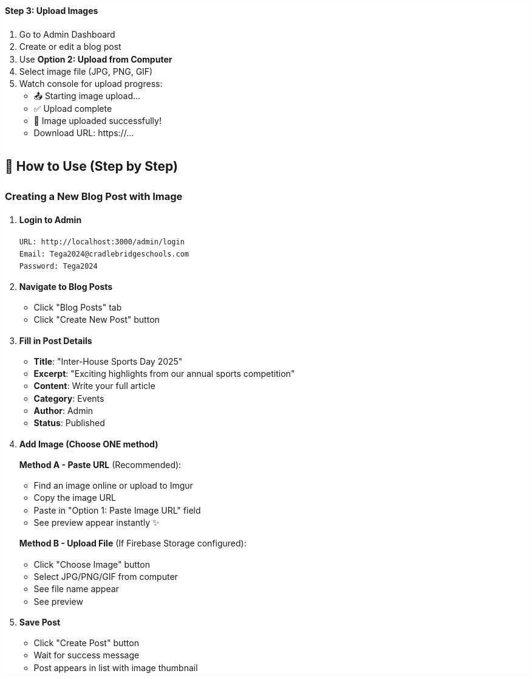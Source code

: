 #### Step 3: Upload Images

1. Go to Admin Dashboard
2. Create or edit a blog post
3. Use **Option 2: Upload from Computer**
4. Select image file (JPG, PNG, GIF)
5. Watch console for upload progress:
   - 📤 Starting image upload...
   - ✅ Upload complete
   - 🎉 Image uploaded successfully!
   - Download URL: https://...

## 🎨 How to Use (Step by Step)

### Creating a New Blog Post with Image

1. **Login to Admin**
   ```
   URL: http://localhost:3000/admin/login
   Email: Tega2024@cradlebridgeschools.com
   Password: Tega2024
   ```

2. **Navigate to Blog Posts**
   - Click "Blog Posts" tab
   - Click "Create New Post" button

3. **Fill in Post Details**
   - **Title**: "Inter-House Sports Day 2025"
   - **Excerpt**: "Exciting highlights from our annual sports competition"
   - **Content**: Write your full article
   - **Category**: Events
   - **Author**: Admin
   - **Status**: Published

4. **Add Image (Choose ONE method)**

   **Method A - Paste URL** (Recommended):
   - Find an image online or upload to Imgur
   - Copy the image URL
   - Paste in "Option 1: Paste Image URL" field
   - See preview appear instantly ✨

   **Method B - Upload File** (If Firebase Storage configured):
   - Click "Choose Image" button
   - Select JPG/PNG/GIF from computer
   - See file name appear
   - See preview

5. **Save Post**
   - Click "Create Post" button
   - Wait for success message
   - Post appears in list with image thumbnail
